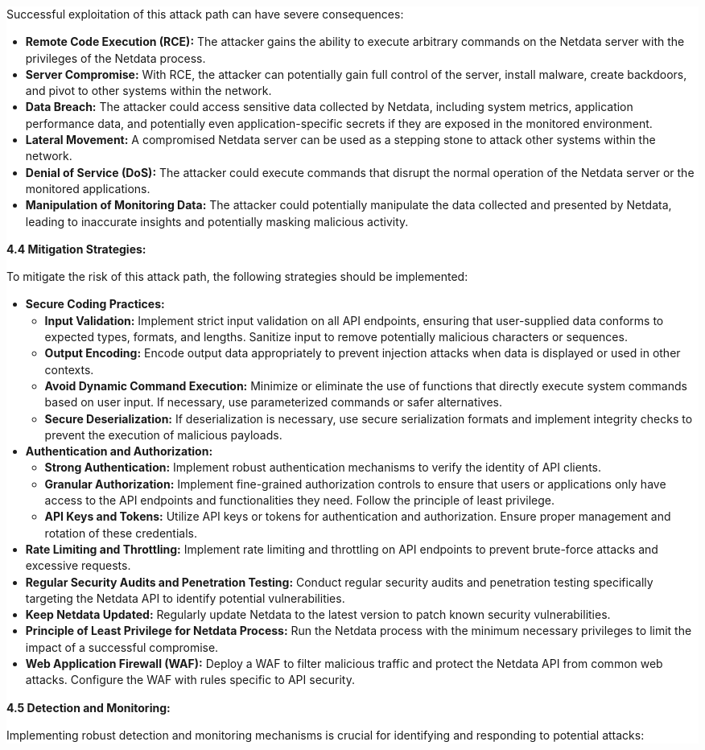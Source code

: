 Successful exploitation of this attack path can have severe consequences:

*   **Remote Code Execution (RCE):** The attacker gains the ability to execute arbitrary commands on the Netdata server with the privileges of the Netdata process.
*   **Server Compromise:**  With RCE, the attacker can potentially gain full control of the server, install malware, create backdoors, and pivot to other systems within the network.
*   **Data Breach:** The attacker could access sensitive data collected by Netdata, including system metrics, application performance data, and potentially even application-specific secrets if they are exposed in the monitored environment.
*   **Lateral Movement:**  A compromised Netdata server can be used as a stepping stone to attack other systems within the network.
*   **Denial of Service (DoS):** The attacker could execute commands that disrupt the normal operation of the Netdata server or the monitored applications.
*   **Manipulation of Monitoring Data:** The attacker could potentially manipulate the data collected and presented by Netdata, leading to inaccurate insights and potentially masking malicious activity.

**4.4 Mitigation Strategies:**

To mitigate the risk of this attack path, the following strategies should be implemented:

*   **Secure Coding Practices:**
    *   **Input Validation:** Implement strict input validation on all API endpoints, ensuring that user-supplied data conforms to expected types, formats, and lengths. Sanitize input to remove potentially malicious characters or sequences.
    *   **Output Encoding:** Encode output data appropriately to prevent injection attacks when data is displayed or used in other contexts.
    *   **Avoid Dynamic Command Execution:**  Minimize or eliminate the use of functions that directly execute system commands based on user input. If necessary, use parameterized commands or safer alternatives.
    *   **Secure Deserialization:** If deserialization is necessary, use secure serialization formats and implement integrity checks to prevent the execution of malicious payloads.
*   **Authentication and Authorization:**
    *   **Strong Authentication:** Implement robust authentication mechanisms to verify the identity of API clients.
    *   **Granular Authorization:** Implement fine-grained authorization controls to ensure that users or applications only have access to the API endpoints and functionalities they need. Follow the principle of least privilege.
    *   **API Keys and Tokens:** Utilize API keys or tokens for authentication and authorization. Ensure proper management and rotation of these credentials.
*   **Rate Limiting and Throttling:** Implement rate limiting and throttling on API endpoints to prevent brute-force attacks and excessive requests.
*   **Regular Security Audits and Penetration Testing:** Conduct regular security audits and penetration testing specifically targeting the Netdata API to identify potential vulnerabilities.
*   **Keep Netdata Updated:** Regularly update Netdata to the latest version to patch known security vulnerabilities.
*   **Principle of Least Privilege for Netdata Process:** Run the Netdata process with the minimum necessary privileges to limit the impact of a successful compromise.
*   **Web Application Firewall (WAF):** Deploy a WAF to filter malicious traffic and protect the Netdata API from common web attacks. Configure the WAF with rules specific to API security.

**4.5 Detection and Monitoring:**

Implementing robust detection and monitoring mechanisms is crucial for identifying and responding to potential attacks:

